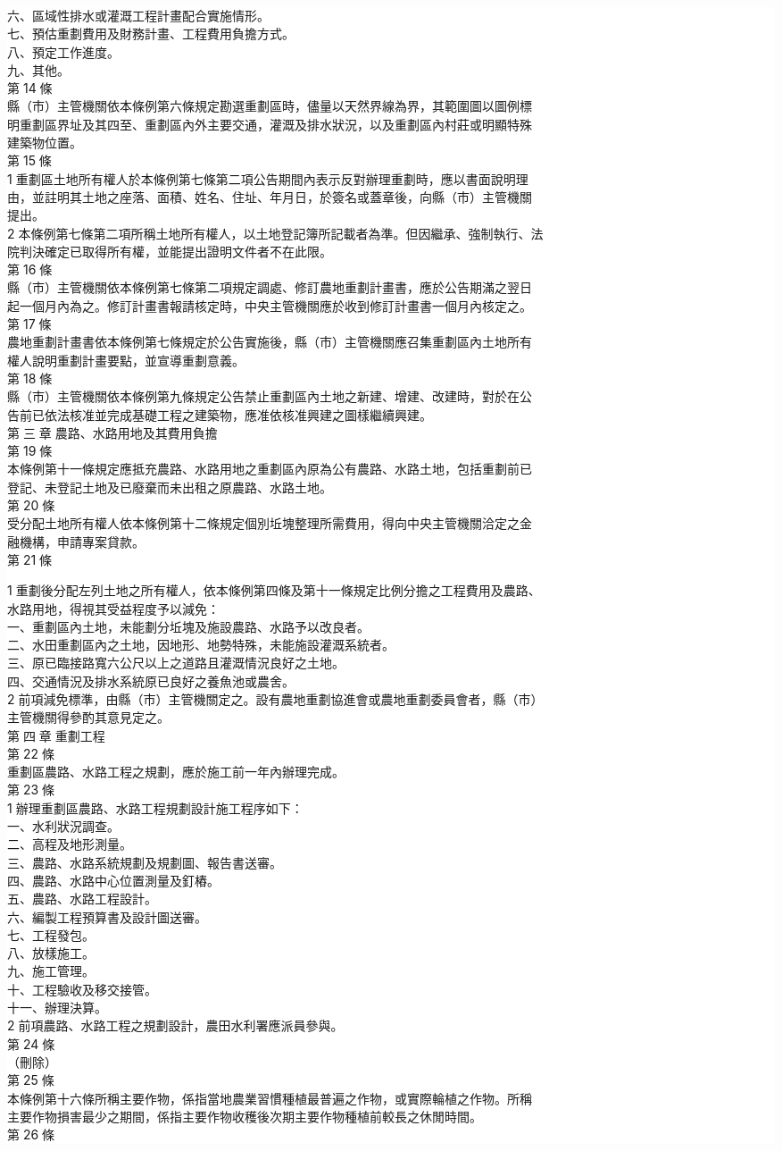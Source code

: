 
六、區域性排水或灌溉工程計畫配合實施情形。  
七、預估重劃費用及財務計畫、工程費用負擔方式。  
八、預定工作進度。  
九、其他。  
第 14 條  
縣（市）主管機關依本條例第六條規定勘選重劃區時，儘量以天然界線為界，其範圍圖以圖例標  
明重劃區界址及其四至、重劃區內外主要交通，灌溉及排水狀況，以及重劃區內村莊或明顯特殊  
建築物位置。  
第 15 條  
1 重劃區土地所有權人於本條例第七條第二項公告期間內表示反對辦理重劃時，應以書面說明理  
由，並註明其土地之座落、面積、姓名、住址、年月日，於簽名或蓋章後，向縣（市）主管機關  
提出。  
2 本條例第七條第二項所稱土地所有權人，以土地登記簿所記載者為準。但因繼承、強制執行、法  
院判決確定已取得所有權，並能提出證明文件者不在此限。  
第 16 條  
縣（市）主管機關依本條例第七條第二項規定調處、修訂農地重劃計畫書，應於公告期滿之翌日  
起一個月內為之。修訂計畫書報請核定時，中央主管機關應於收到修訂計畫書一個月內核定之。  
第 17 條  
農地重劃計畫書依本條例第七條規定於公告實施後，縣（市）主管機關應召集重劃區內土地所有  
權人說明重劃計畫要點，並宣導重劃意義。  
第 18 條  
縣（市）主管機關依本條例第九條規定公告禁止重劃區內土地之新建、增建、改建時，對於在公  
告前已依法核准並完成基礎工程之建築物，應准依核准興建之圖樣繼續興建。  
第 三 章 農路、水路用地及其費用負擔  
第 19 條  
本條例第十一條規定應抵充農路、水路用地之重劃區內原為公有農路、水路土地，包括重劃前已  
登記、未登記土地及已廢棄而未出租之原農路、水路土地。  
第 20 條  
受分配土地所有權人依本條例第十二條規定個別坵塊整理所需費用，得向中央主管機關洽定之金  
融機構，申請專案貸款。  
第 21 條  


1 重劃後分配左列土地之所有權人，依本條例第四條及第十一條規定比例分擔之工程費用及農路、  
水路用地，得視其受益程度予以減免：  
一、重劃區內土地，未能劃分坵塊及施設農路、水路予以改良者。  
二、水田重劃區內之土地，因地形、地勢特殊，未能施設灌溉系統者。  
三、原已臨接路寬六公尺以上之道路且灌溉情況良好之土地。  
四、交通情況及排水系統原已良好之養魚池或農舍。  
2 前項減免標準，由縣（市）主管機關定之。設有農地重劃協進會或農地重劃委員會者，縣（市）  
主管機關得參酌其意見定之。  
第 四 章 重劃工程  
第 22 條  
重劃區農路、水路工程之規劃，應於施工前一年內辦理完成。  
第 23 條  
1 辦理重劃區農路、水路工程規劃設計施工程序如下：  
一、水利狀況調查。  
二、高程及地形測量。  
三、農路、水路系統規劃及規劃圖、報告書送審。  
四、農路、水路中心位置測量及釘樁。  
五、農路、水路工程設計。  
六、編製工程預算書及設計圖送審。  
七、工程發包。  
八、放樣施工。  
九、施工管理。  
十、工程驗收及移交接管。  
十一、辦理決算。  
2 前項農路、水路工程之規劃設計，農田水利署應派員參與。  
第 24 條  
（刪除）  
第 25 條  
本條例第十六條所稱主要作物，係指當地農業習慣種植最普遍之作物，或實際輪植之作物。所稱  
主要作物損害最少之期間，係指主要作物收穫後次期主要作物種植前較長之休閒時間。  
第 26 條  